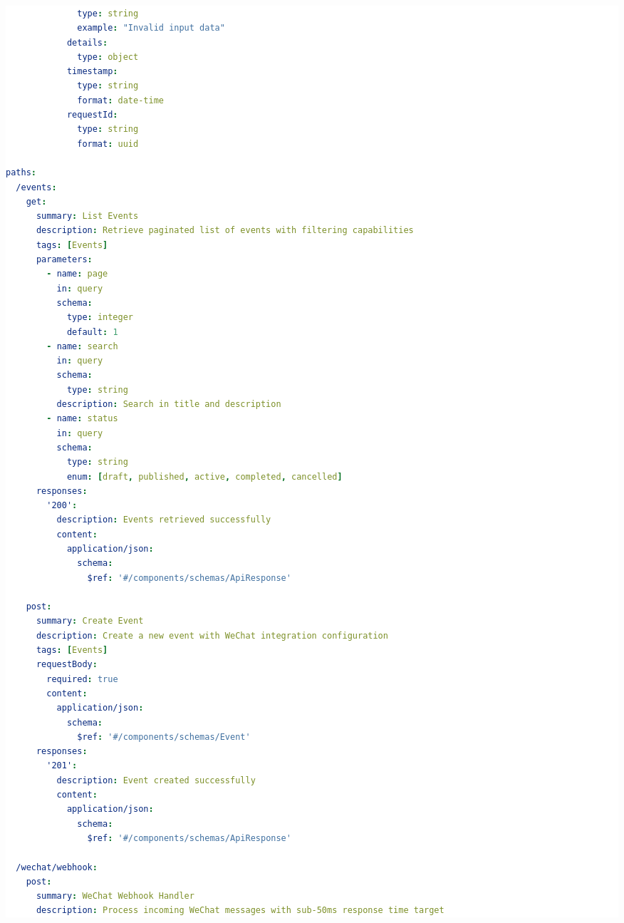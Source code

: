 ```yaml
              type: string
              example: "Invalid input data"
            details:
              type: object
            timestamp:
              type: string
              format: date-time
            requestId:
              type: string
              format: uuid

paths:
  /events:
    get:
      summary: List Events
      description: Retrieve paginated list of events with filtering capabilities
      tags: [Events]
      parameters:
        - name: page
          in: query
          schema:
            type: integer
            default: 1
        - name: search
          in: query
          schema:
            type: string
          description: Search in title and description
        - name: status
          in: query
          schema:
            type: string
            enum: [draft, published, active, completed, cancelled]
      responses:
        '200':
          description: Events retrieved successfully
          content:
            application/json:
              schema:
                $ref: '#/components/schemas/ApiResponse'

    post:
      summary: Create Event
      description: Create a new event with WeChat integration configuration
      tags: [Events]
      requestBody:
        required: true
        content:
          application/json:
            schema:
              $ref: '#/components/schemas/Event'
      responses:
        '201':
          description: Event created successfully
          content:
            application/json:
              schema:
                $ref: '#/components/schemas/ApiResponse'

  /wechat/webhook:
    post:
      summary: WeChat Webhook Handler
      description: Process incoming WeChat messages with sub-50ms response time target
```